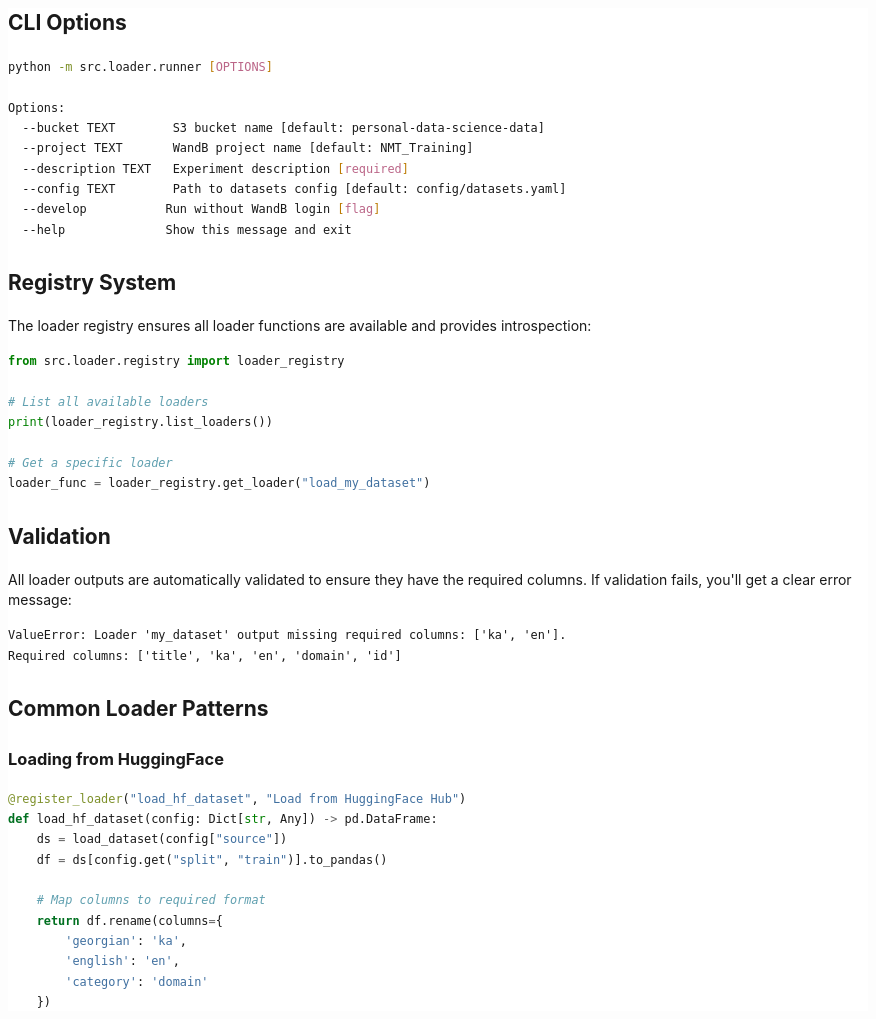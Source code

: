## CLI Options

```bash
python -m src.loader.runner [OPTIONS]

Options:
  --bucket TEXT        S3 bucket name [default: personal-data-science-data]
  --project TEXT       WandB project name [default: NMT_Training]
  --description TEXT   Experiment description [required]
  --config TEXT        Path to datasets config [default: config/datasets.yaml]
  --develop           Run without WandB login [flag]
  --help              Show this message and exit
```

## Registry System

The loader registry ensures all loader functions are available and provides introspection:

```python
from src.loader.registry import loader_registry

# List all available loaders
print(loader_registry.list_loaders())

# Get a specific loader
loader_func = loader_registry.get_loader("load_my_dataset")
```

## Validation

All loader outputs are automatically validated to ensure they have the required columns. If validation fails, you'll get a clear error message:

```
ValueError: Loader 'my_dataset' output missing required columns: ['ka', 'en']. 
Required columns: ['title', 'ka', 'en', 'domain', 'id']
```

## Common Loader Patterns

### Loading from HuggingFace

```python
@register_loader("load_hf_dataset", "Load from HuggingFace Hub")
def load_hf_dataset(config: Dict[str, Any]) -> pd.DataFrame:
    ds = load_dataset(config["source"])
    df = ds[config.get("split", "train")].to_pandas()
    
    # Map columns to required format
    return df.rename(columns={
        'georgian': 'ka',
        'english': 'en',
        'category': 'domain'
    })
```

